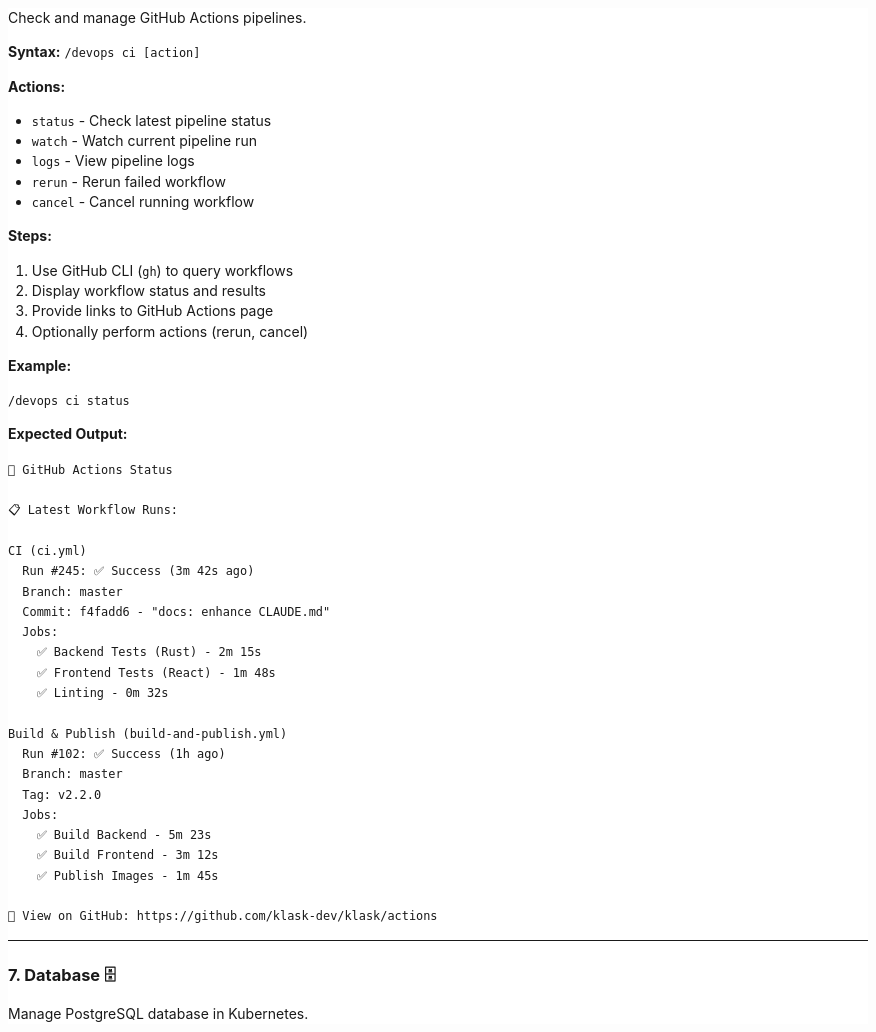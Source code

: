 Check and manage GitHub Actions pipelines.

**Syntax:** `/devops ci [action]`

**Actions:**
- `status` - Check latest pipeline status
- `watch` - Watch current pipeline run
- `logs` - View pipeline logs
- `rerun` - Rerun failed workflow
- `cancel` - Cancel running workflow

**Steps:**
1. Use GitHub CLI (`gh`) to query workflows
2. Display workflow status and results
3. Provide links to GitHub Actions page
4. Optionally perform actions (rerun, cancel)

**Example:**
```
/devops ci status
```

**Expected Output:**
```
🔄 GitHub Actions Status

📋 Latest Workflow Runs:

CI (ci.yml)
  Run #245: ✅ Success (3m 42s ago)
  Branch: master
  Commit: f4fadd6 - "docs: enhance CLAUDE.md"
  Jobs:
    ✅ Backend Tests (Rust) - 2m 15s
    ✅ Frontend Tests (React) - 1m 48s
    ✅ Linting - 0m 32s

Build & Publish (build-and-publish.yml)
  Run #102: ✅ Success (1h ago)
  Branch: master
  Tag: v2.2.0
  Jobs:
    ✅ Build Backend - 5m 23s
    ✅ Build Frontend - 3m 12s
    ✅ Publish Images - 1m 45s

🔗 View on GitHub: https://github.com/klask-dev/klask/actions
```

---

### 7. Database 🗄️

Manage PostgreSQL database in Kubernetes.
